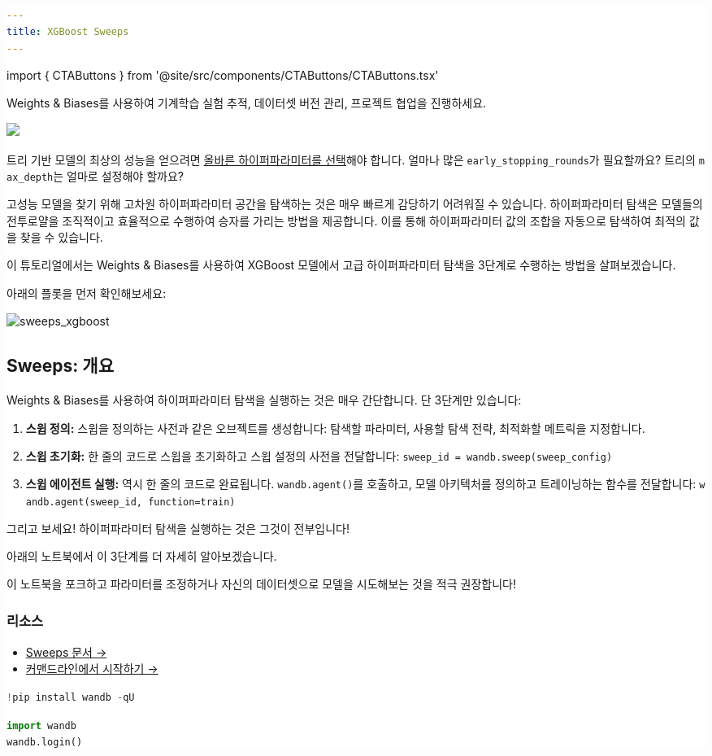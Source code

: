 ```yaml
---
title: XGBoost Sweeps
---
```

import { CTAButtons } from '@site/src/components/CTAButtons/CTAButtons.tsx'

<CTAButtons colabLink='https://colab.research.google.com/github/wandb/examples/blob/master/colabs/boosting/Using_W&B_Sweeps_with_XGBoost.ipynb'/>

Weights & Biases를 사용하여 기계학습 실험 추적, 데이터셋 버전 관리, 프로젝트 협업을 진행하세요.

![](/images/tutorials/huggingface-why.png)

트리 기반 모델의 최상의 성능을 얻으려면
[올바른 하이퍼파라미터를 선택](https://blog.cambridgespark.com/hyperparameter-tuning-in-xgboost-4ff9100a3b2f)해야 합니다.
얼마나 많은 `early_stopping_rounds`가 필요할까요? 트리의 `max_depth`는 얼마로 설정해야 할까요?

고성능 모델을 찾기 위해 고차원 하이퍼파라미터 공간을 탐색하는 것은 매우 빠르게 감당하기 어려워질 수 있습니다.
하이퍼파라미터 탐색은 모델들의 전투로얄을 조직적이고 효율적으로 수행하여 승자를 가리는 방법을 제공합니다.
이를 통해 하이퍼파라미터 값의 조합을 자동으로 탐색하여 최적의 값을 찾을 수 있습니다.

이 튜토리얼에서는 Weights & Biases를 사용하여 XGBoost 모델에서 고급 하이퍼파라미터 탐색을 3단계로 수행하는 방법을 살펴보겠습니다.

아래의 플롯을 먼저 확인해보세요:

![sweeps_xgboost](/images/tutorials/xgboost_sweeps/sweeps_xgboost.png)

## Sweeps: 개요

Weights & Biases를 사용하여 하이퍼파라미터 탐색을 실행하는 것은 매우 간단합니다. 단 3단계만 있습니다:

1. **스윕 정의:** 스윕을 정의하는 사전과 같은 오브젝트를 생성합니다: 탐색할 파라미터, 사용할 탐색 전략, 최적화할 메트릭을 지정합니다.

2. **스윕 초기화:** 한 줄의 코드로 스윕을 초기화하고 스윕 설정의 사전을 전달합니다:
   `sweep_id = wandb.sweep(sweep_config)`

3. **스윕 에이전트 실행:** 역시 한 줄의 코드로 완료됩니다. `wandb.agent()`를 호출하고, 모델 아키텍처를 정의하고 트레이닝하는 함수를 전달합니다:
   `wandb.agent(sweep_id, function=train)`

그리고 보세요! 하이퍼파라미터 탐색을 실행하는 것은 그것이 전부입니다!

아래의 노트북에서 이 3단계를 더 자세히 알아보겠습니다.

이 노트북을 포크하고 파라미터를 조정하거나 자신의 데이터셋으로 모델을 시도해보는 것을 적극 권장합니다!

### 리소스
- [Sweeps 문서 →](/guides/sweeps)
- [커맨드라인에서 시작하기 →](https://www.wandb.com/articles/hyperparameter-tuning-as-easy-as-1-2-3)

```python
!pip install wandb -qU
```

```python
import wandb
wandb.login()
```
